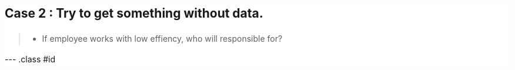 
## Case 2 : Try to get something without data.  

> - If employee works with low effiency, who will responsible for?  

--- .class #id






